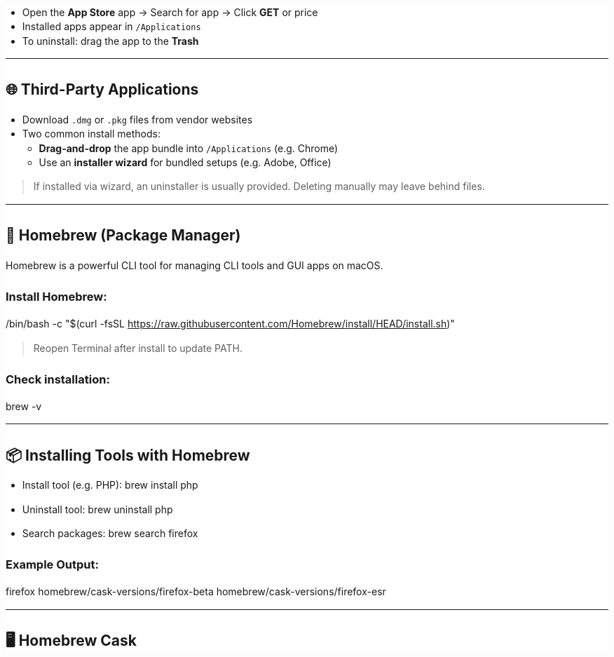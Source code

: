 - Open the **App Store** app → Search for app → Click **GET** or price
- Installed apps appear in `/Applications`
- To uninstall: drag the app to the **Trash**

---

## 🌐 Third-Party Applications

- Download `.dmg` or `.pkg` files from vendor websites
- Two common install methods:
  - **Drag-and-drop** the app bundle into `/Applications` (e.g. Chrome)
  - Use an **installer wizard** for bundled setups (e.g. Adobe, Office)

> If installed via wizard, an uninstaller is usually provided. Deleting manually may leave behind files.

---

## 🍺 Homebrew (Package Manager)

Homebrew is a powerful CLI tool for managing CLI tools and GUI apps on macOS.

### Install Homebrew:
  /bin/bash -c "$(curl -fsSL https://raw.githubusercontent.com/Homebrew/install/HEAD/install.sh)"

> Reopen Terminal after install to update PATH.

### Check installation:
  brew -v

---

## 📦 Installing Tools with Homebrew

- Install tool (e.g. PHP):
  brew install php

- Uninstall tool:
  brew uninstall php

- Search packages:
  brew search firefox

### Example Output:
firefox
homebrew/cask-versions/firefox-beta
homebrew/cask-versions/firefox-esr

---

## 🖥️ Homebrew Cask
